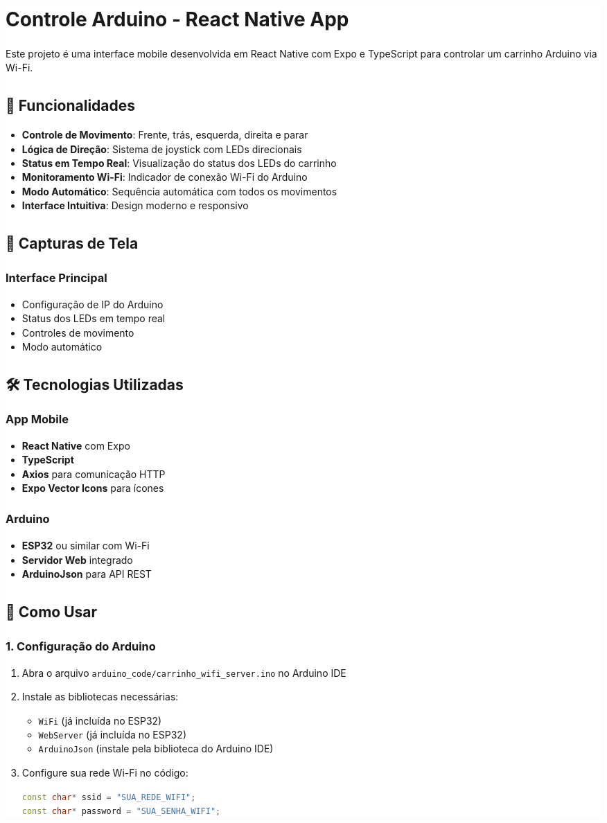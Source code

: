# Controle Arduino - React Native App

Este projeto é uma interface mobile desenvolvida em React Native com Expo e TypeScript para controlar um carrinho Arduino via Wi-Fi.

## 🚗 Funcionalidades

- **Controle de Movimento**: Frente, trás, esquerda, direita e parar
- **Lógica de Direção**: Sistema de joystick com LEDs direcionais
- **Status em Tempo Real**: Visualização do status dos LEDs do carrinho
- **Monitoramento Wi-Fi**: Indicador de conexão Wi-Fi do Arduino
- **Modo Automático**: Sequência automática com todos os movimentos
- **Interface Intuitiva**: Design moderno e responsivo

## 📱 Capturas de Tela

### Interface Principal
- Configuração de IP do Arduino
- Status dos LEDs em tempo real
- Controles de movimento
- Modo automático

## 🛠 Tecnologias Utilizadas

### App Mobile
- **React Native** com Expo
- **TypeScript**
- **Axios** para comunicação HTTP
- **Expo Vector Icons** para ícones

### Arduino
- **ESP32** ou similar com Wi-Fi
- **Servidor Web** integrado
- **ArduinoJson** para API REST

## 🚀 Como Usar

### 1. Configuração do Arduino

1. Abra o arquivo `arduino_code/carrinho_wifi_server.ino` no Arduino IDE
2. Instale as bibliotecas necessárias:
   - `WiFi` (já incluída no ESP32)
   - `WebServer` (já incluída no ESP32)
   - `ArduinoJson` (instale pela biblioteca do Arduino IDE)

3. Configure sua rede Wi-Fi no código:
   ```cpp
   const char* ssid = "SUA_REDE_WIFI";
   const char* password = "SUA_SENHA_WIFI";
   ```
